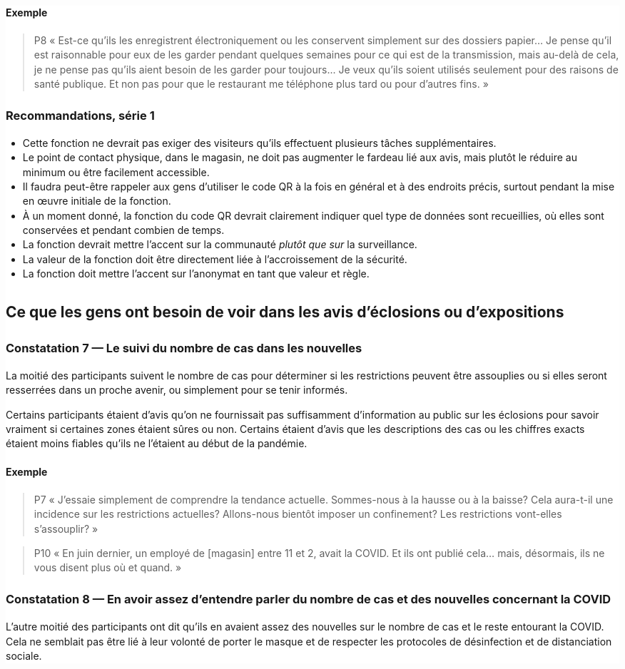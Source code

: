 #### Exemple

> P8 « Est-ce qu’ils les enregistrent électroniquement ou les conservent simplement sur des dossiers papier… Je pense qu’il est raisonnable pour eux de les garder pendant quelques semaines pour ce qui est de la transmission, mais au-delà de cela, je ne pense pas qu’ils aient besoin de les garder pour toujours... Je veux qu’ils soient utilisés seulement pour des raisons de santé publique. Et non pas pour que le restaurant me téléphone plus tard ou pour d’autres fins. »

### Recommandations, série 1

*   Cette fonction ne devrait pas exiger des visiteurs qu’ils effectuent plusieurs tâches supplémentaires.
*   Le point de contact physique, dans le magasin, ne doit pas augmenter le fardeau lié aux avis, mais plutôt le réduire au minimum ou être facilement accessible.
*   Il faudra peut-être rappeler aux gens d’utiliser le code QR à la fois en général et à des endroits précis, surtout pendant la mise en œuvre initiale de la fonction.
*   À un moment donné, la fonction du code QR devrait clairement indiquer quel type de données sont recueillies, où elles sont conservées et pendant combien de temps.
*   La fonction devrait mettre l’accent sur la communauté _plutôt que sur_ la surveillance.
*   La valeur de la fonction doit être directement liée à l’accroissement de la sécurité.
*   La fonction doit mettre l’accent sur l’anonymat en tant que valeur et règle.

## Ce que les gens ont besoin de voir dans les avis d’éclosions ou d’expositions

### Constatation 7 — Le suivi du nombre de cas dans les nouvelles

La moitié des participants suivent le nombre de cas pour déterminer si les restrictions peuvent être assouplies ou si elles seront resserrées dans un proche avenir, ou simplement pour se tenir informés.

Certains participants étaient d’avis qu’on ne fournissait pas suffisamment d’information au public sur les éclosions pour savoir vraiment si certaines zones étaient sûres ou non. Certains étaient d’avis que les descriptions des cas ou les chiffres exacts étaient moins fiables qu’ils ne l’étaient au début de la pandémie.

#### Exemple

> P7 « J’essaie simplement de comprendre la tendance actuelle. Sommes-nous à la hausse ou à la baisse? Cela aura-t-il une incidence sur les restrictions actuelles? Allons-nous bientôt imposer un confinement? Les restrictions vont-elles s’assouplir? »

> P10 « En juin dernier, un employé de [magasin] entre 11 et 2, avait la COVID. Et ils ont publié cela… mais, désormais, ils ne vous disent plus où et quand. »

### Constatation 8 — En avoir assez d’entendre parler du nombre de cas et des nouvelles concernant la COVID

L’autre moitié des participants ont dit qu’ils en avaient assez des nouvelles sur le nombre de cas et le reste entourant la COVID. Cela ne semblait pas être lié à leur volonté de porter le masque et de respecter les protocoles de désinfection et de distanciation sociale.
